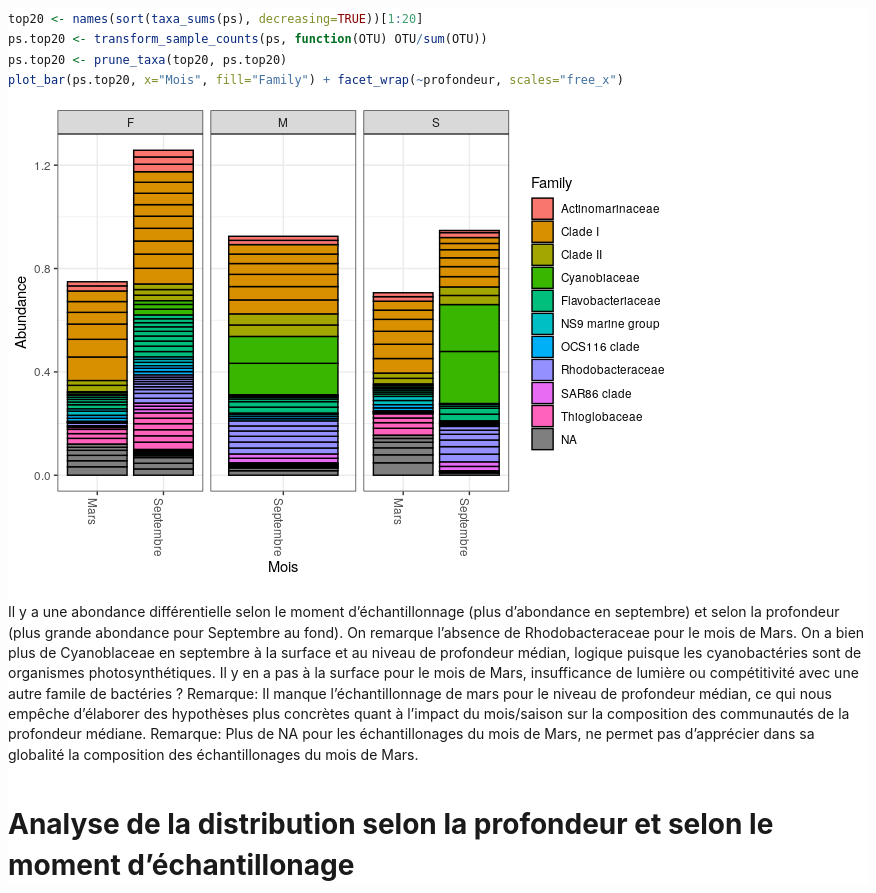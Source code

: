 ``` r
top20 <- names(sort(taxa_sums(ps), decreasing=TRUE))[1:20]
ps.top20 <- transform_sample_counts(ps, function(OTU) OTU/sum(OTU))
ps.top20 <- prune_taxa(top20, ps.top20)
plot_bar(ps.top20, x="Mois", fill="Family") + facet_wrap(~profondeur, scales="free_x")
```

![](CC2_files/figure-gfm/unnamed-chunk-33-1.png)

Il y a une abondance différentielle selon le moment d’échantillonnage
(plus d’abondance en septembre) et selon la profondeur (plus grande
abondance pour Septembre au fond). On remarque l’absence de
Rhodobacteraceae pour le mois de Mars. On a bien plus de Cyanoblaceae en
septembre à la surface et au niveau de profondeur médian, logique
puisque les cyanobactéries sont de organismes photosynthétiques. Il y en
a pas à la surface pour le mois de Mars, insufficance de lumière ou
compétitivité avec une autre famile de bactéries ? Remarque: Il manque
l’échantillonnage de mars pour le niveau de profondeur médian, ce qui
nous empêche d’élaborer des hypothèses plus concrètes quant à l’impact
du mois/saison sur la composition des communautés de la profondeur
médiane. Remarque: Plus de NA pour les échantillonages du mois de Mars,
ne permet pas d’apprécier dans sa globalité la composition des
échantillonages du mois de Mars.

# Analyse de la distribution selon la profondeur et selon le moment d’échantillonage
